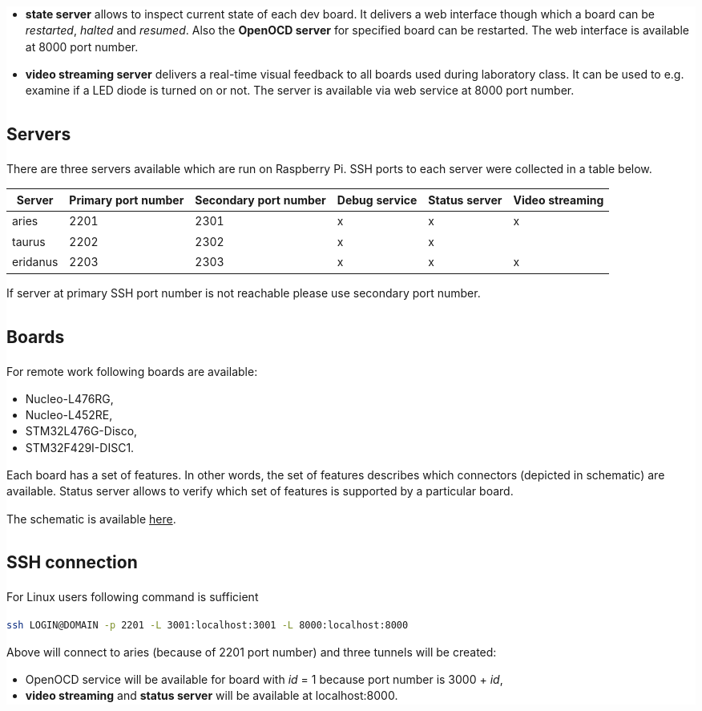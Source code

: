 - **state server** allows to inspect current state of each 
dev board. It delivers a web interface though which 
a board can be *restarted*, *halted* and *resumed*. 
Also the **OpenOCD server** for specified board can be 
restarted. The web interface is available at 8000 port number.

- **video streaming server** delivers a real-time visual feedback 
to all boards used during laboratory class. It can be used 
to e.g. examine if a LED diode is turned on or not. 
The server is available via web service at 8000 port number.

## Servers

There are three servers available 
which are run on Raspberry Pi. SSH ports to each 
server were collected in a table below.

| Server | Primary port number |Secondary port number | Debug service |Status server | Video streaming |
|---|---|---|---|---|---|
|aries           | 2201      | 2301                 |x|x|x|
|taurus          | 2202      | 2302                 |x|x| |
|eridanus        | 2203      | 2303                 |x|x|x|

If server at primary SSH port number is not reachable 
please use secondary port number.

## Boards

For remote work following boards are available:
- Nucleo-L476RG,
- Nucleo-L452RE,
- STM32L476G-Disco,
- STM32F429I-DISC1.

Each board has a set of features. In other words, the 
set of features describes which connectors (depicted 
in schematic) are available. Status server allows to 
verify which set of features is supported by 
a particular board.

The schematic is available 
[here](https://github.com/wdomski/ARClab/blob/wd/boards/NUCLEO64-Board.pdf).


## SSH connection 

For Linux users following command is sufficient
```Bash
ssh LOGIN@DOMAIN -p 2201 -L 3001:localhost:3001 -L 8000:localhost:8000
```

Above will connect to aries (because of 2201 port number) and 
three tunnels will be created:
- OpenOCD service will be available for board with *id* = 1 
because port number is 3000 + *id*,
- **video streaming** and **status server** will be available at localhost:8000.
